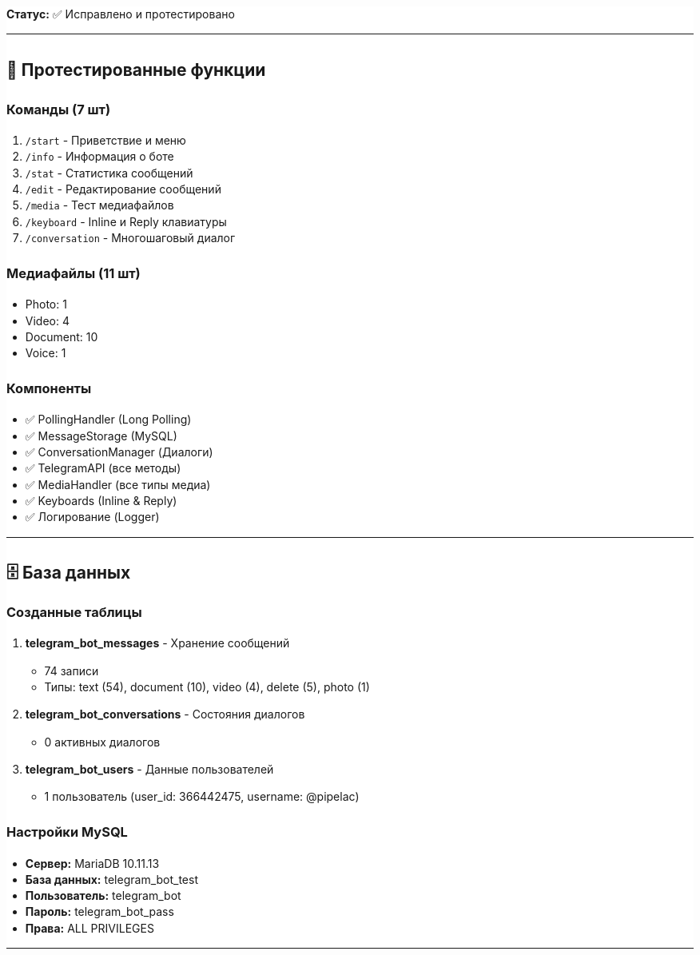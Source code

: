 **Статус:** ✅ Исправлено и протестировано

---

## 🎯 Протестированные функции

### Команды (7 шт)
1. `/start` - Приветствие и меню
2. `/info` - Информация о боте
3. `/stat` - Статистика сообщений
4. `/edit` - Редактирование сообщений
5. `/media` - Тест медиафайлов
6. `/keyboard` - Inline и Reply клавиатуры
7. `/conversation` - Многошаговый диалог

### Медиафайлы (11 шт)
- Photo: 1
- Video: 4
- Document: 10
- Voice: 1

### Компоненты
- ✅ PollingHandler (Long Polling)
- ✅ MessageStorage (MySQL)
- ✅ ConversationManager (Диалоги)
- ✅ TelegramAPI (все методы)
- ✅ MediaHandler (все типы медиа)
- ✅ Keyboards (Inline & Reply)
- ✅ Логирование (Logger)

---

## 🗄️ База данных

### Созданные таблицы
1. **telegram_bot_messages** - Хранение сообщений
   - 74 записи
   - Типы: text (54), document (10), video (4), delete (5), photo (1)

2. **telegram_bot_conversations** - Состояния диалогов
   - 0 активных диалогов

3. **telegram_bot_users** - Данные пользователей
   - 1 пользователь (user_id: 366442475, username: @pipelac)

### Настройки MySQL
- **Сервер:** MariaDB 10.11.13
- **База данных:** telegram_bot_test
- **Пользователь:** telegram_bot
- **Пароль:** telegram_bot_pass
- **Права:** ALL PRIVILEGES

---